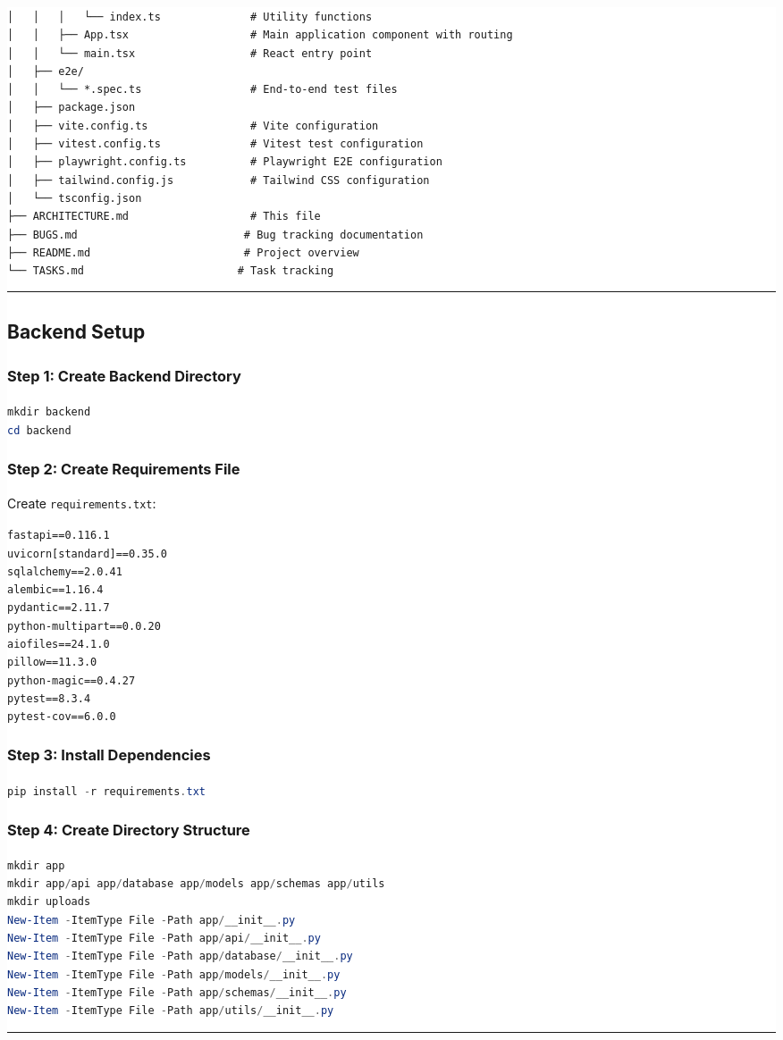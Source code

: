 ```
│   │   │   └── index.ts              # Utility functions
│   │   ├── App.tsx                   # Main application component with routing
│   │   └── main.tsx                  # React entry point
│   ├── e2e/
│   │   └── *.spec.ts                 # End-to-end test files
│   ├── package.json
│   ├── vite.config.ts                # Vite configuration
│   ├── vitest.config.ts              # Vitest test configuration
│   ├── playwright.config.ts          # Playwright E2E configuration
│   ├── tailwind.config.js            # Tailwind CSS configuration
│   └── tsconfig.json
├── ARCHITECTURE.md                   # This file
├── BUGS.md                          # Bug tracking documentation
├── README.md                        # Project overview
└── TASKS.md                        # Task tracking
```

---

## Backend Setup

### Step 1: Create Backend Directory
```powershell
mkdir backend
cd backend
```

### Step 2: Create Requirements File
Create `requirements.txt`:
```
fastapi==0.116.1
uvicorn[standard]==0.35.0
sqlalchemy==2.0.41
alembic==1.16.4
pydantic==2.11.7
python-multipart==0.0.20
aiofiles==24.1.0
pillow==11.3.0
python-magic==0.4.27
pytest==8.3.4
pytest-cov==6.0.0
```

### Step 3: Install Dependencies
```powershell
pip install -r requirements.txt
```

### Step 4: Create Directory Structure
```powershell
mkdir app
mkdir app/api app/database app/models app/schemas app/utils
mkdir uploads
New-Item -ItemType File -Path app/__init__.py
New-Item -ItemType File -Path app/api/__init__.py
New-Item -ItemType File -Path app/database/__init__.py
New-Item -ItemType File -Path app/models/__init__.py
New-Item -ItemType File -Path app/schemas/__init__.py
New-Item -ItemType File -Path app/utils/__init__.py
```

---